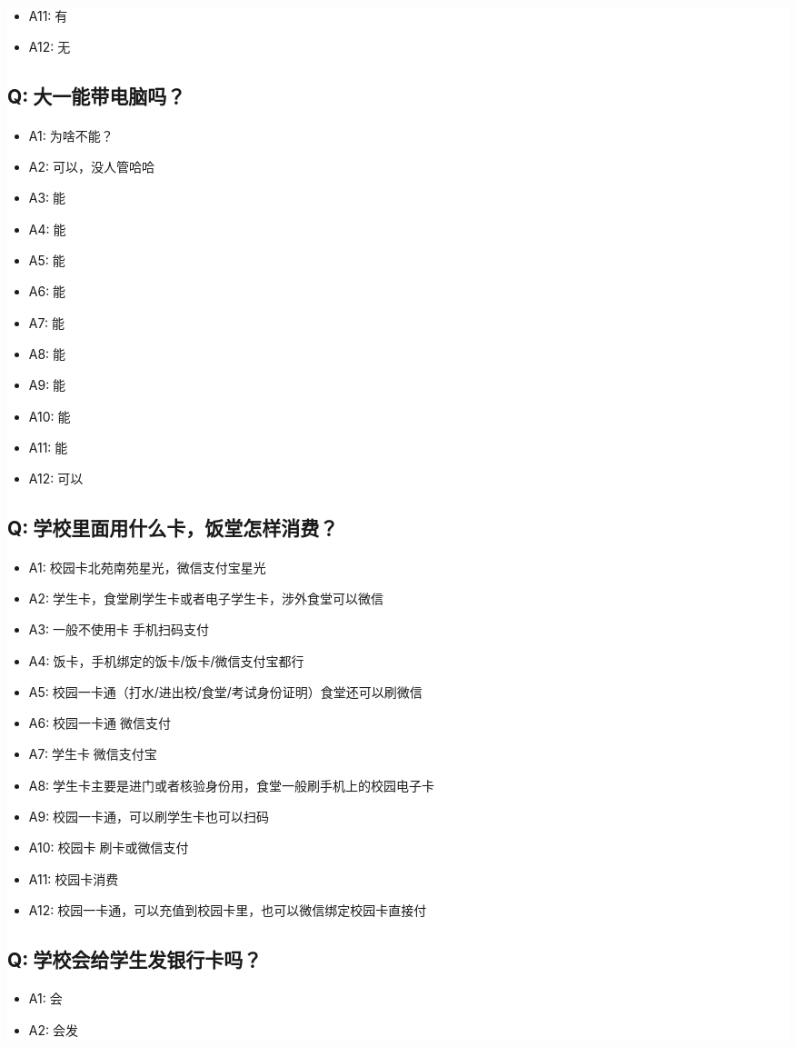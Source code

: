 - A11: 有

- A12: 无

## Q: 大一能带电脑吗？

- A1: 为啥不能？

- A2: 可以，没人管哈哈

- A3: 能

- A4: 能

- A5: 能

- A6: 能

- A7: 能

- A8: 能

- A9: 能

- A10: 能

- A11: 能

- A12: 可以

## Q: 学校里面用什么卡，饭堂怎样消费？

- A1: 校园卡北苑南苑星光，微信支付宝星光

- A2: 学生卡，食堂刷学生卡或者电子学生卡，涉外食堂可以微信

- A3: 一般不使用卡 手机扫码支付

- A4: 饭卡，手机绑定的饭卡/饭卡/微信支付宝都行

- A5: 校园一卡通（打水/进出校/食堂/考试身份证明）食堂还可以刷微信

- A6: 校园一卡通 微信支付

- A7: 学生卡 微信支付宝

- A8: 学生卡主要是进门或者核验身份用，食堂一般刷手机上的校园电子卡

- A9: 校园一卡通，可以刷学生卡也可以扫码

- A10: 校园卡 刷卡或微信支付

- A11: 校园卡消费

- A12: 校园一卡通，可以充值到校园卡里，也可以微信绑定校园卡直接付

## Q: 学校会给学生发银行卡吗？

- A1: 会

- A2: 会发
